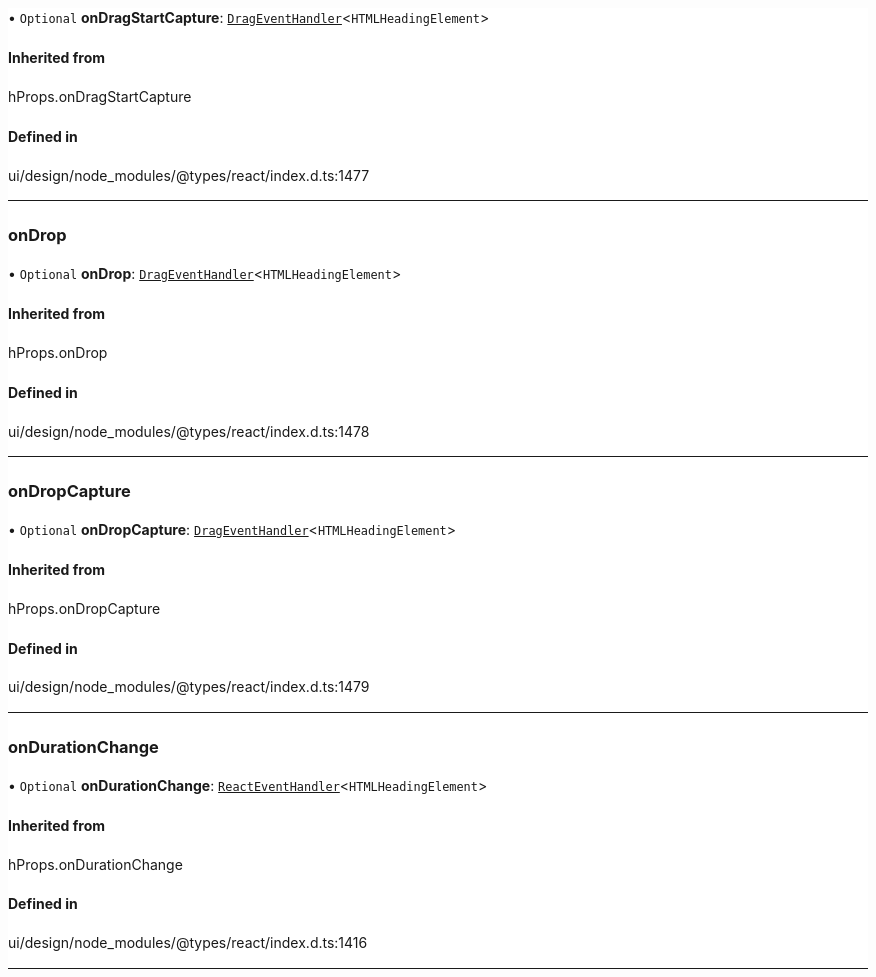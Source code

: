 • `Optional` **onDragStartCapture**: [`DragEventHandler`](../modules/akashaproject_design_system._internal_.md#drageventhandler)<`HTMLHeadingElement`\>

#### Inherited from

hProps.onDragStartCapture

#### Defined in

ui/design/node_modules/@types/react/index.d.ts:1477

___

### onDrop

• `Optional` **onDrop**: [`DragEventHandler`](../modules/akashaproject_design_system._internal_.md#drageventhandler)<`HTMLHeadingElement`\>

#### Inherited from

hProps.onDrop

#### Defined in

ui/design/node_modules/@types/react/index.d.ts:1478

___

### onDropCapture

• `Optional` **onDropCapture**: [`DragEventHandler`](../modules/akashaproject_design_system._internal_.md#drageventhandler)<`HTMLHeadingElement`\>

#### Inherited from

hProps.onDropCapture

#### Defined in

ui/design/node_modules/@types/react/index.d.ts:1479

___

### onDurationChange

• `Optional` **onDurationChange**: [`ReactEventHandler`](../modules/akashaproject_design_system._internal_.md#reacteventhandler)<`HTMLHeadingElement`\>

#### Inherited from

hProps.onDurationChange

#### Defined in

ui/design/node_modules/@types/react/index.d.ts:1416

___
